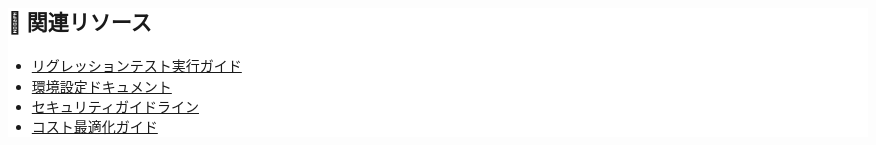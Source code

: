 ## 🔗 関連リソース

- [リグレッションテスト実行ガイド](./regression-test-guide.md)
- [環境設定ドキュメント](../guides/cdk-manual.md)
- [セキュリティガイドライン](../design/application-architecture.md)
- [コスト最適化ガイド](../development/development-learnings.md)